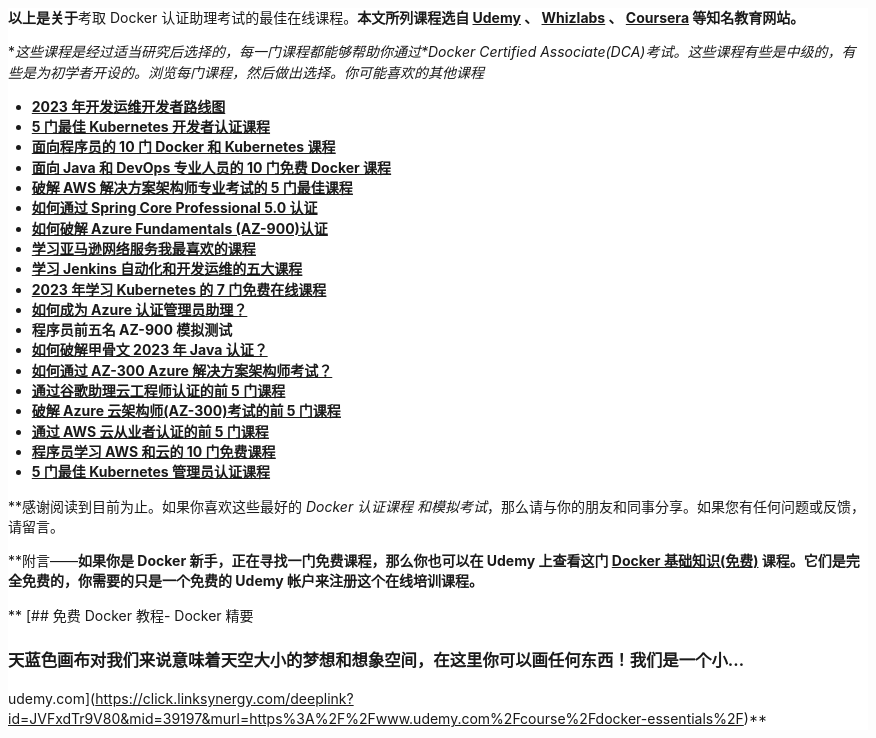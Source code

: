 **以上是关于**考取 Docker 认证助理考试的最佳在线课程。**本文所列课程选自 [Udemy](/javarevisited/top-15-java-and-spring-framework-courses-from-udemy-best-of-lot-d7b965b62a9f) 、 [Whizlabs](https://shareasale.com/r.cfm?b=1551042&u=880419&m=43514&urllink=&afftrack=) 、 [Coursera](/javarevisited/10-best-software-development-courses-certifications-from-coursera-4ccc59aae201) 等知名教育网站。**

**这些课程是经过适当研究后选择的，每一门课程都能够帮助你通过*Docker Certified Associate(DCA)*考试。这些课程有些是中级的，有些是为初学者开设的。浏览每门课程，然后做出选择。你可能喜欢的其他课程**

*   **[2023 年开发运维开发者路线图](/hackernoon/the-2018-devops-roadmap-31588d8670cb)**
*   **[5 门最佳 Kubernetes 开发者认证课程](https://javarevisited.blogspot.com/2020/09/top-5-courses-to-crack-certified-kubernetes-application-develope-certification-CKAD-exam.html)**
*   **[面向程序员的 10 门 Docker 和 Kubernetes 课程](https://dev.to/javinpaul/top-10-courses-to-learn-docker-and-kubernetes-for-programmers-4lg0)**
*   **[面向 Java 和 DevOps 专业人员的 10 门免费 Docker 课程](https://javarevisited.blogspot.sg/2018/02/10-free-docker-container-courses-for-Java-Developers.html)**
*   **[破解 AWS 解决方案架构师专业考试的 5 门最佳课程](https://javarevisited.blogspot.com/2020/04/top-5-course-to-crack-aws-solution-architect-professional-sap-c01-certification-exam.html)**
*   **[如何通过 Spring Core Professional 5.0 认证](https://javarevisited.blogspot.com/2018/08/how-to-crack-spring-core-professional-certification-exam-java-latest.html)**
*   **[如何破解 Azure Fundamentals (AZ-900)认证](https://javarevisited.blogspot.com/2020/04/how-to-crack-microsoft-azure-fundamentals-certification-az-900-exam.html)**
*   **[学习亚马逊网络服务我最喜欢的课程](https://javarevisited.blogspot.com/2020/05/top-5-amazon-web-services-aws-courses-for-beginners-and-experienced-programmers.html)**
*   **[学习 Jenkins 自动化和开发运维的五大课程](https://javarevisited.blogspot.com/2018/09/top-5-jenkins-courses-for-java-and-DevOps-Programmers.html)**
*   **[2023 年学习 Kubernetes 的 7 门免费在线课程](/javarevisited/7-free-online-courses-to-learn-kubernetes-in-2020-3b8a68ec7abc)**
*   **[如何成为 Azure 认证管理员助理？](https://javarevisited.blogspot.com/2020/04/how-to-crack-microsoft-az-103-azure-administrator-associate-exam-certification.html)**
*   **程序员前五名 AZ-900 模拟测试**
*   **[如何破解甲骨文 2023 年 Java 认证？](https://medium.freecodecamp.org/how-to-pass-oracles-java-certifications-a-practical-guide-for-developers-e9b607ba6173)**
*   **[如何通过 AZ-300 Azure 解决方案架构师考试？](https://javarevisited.blogspot.com/2020/04/how-to-crack-microsoft-azure-solution-architect-exam-az-300.html)**
*   **[通过谷歌助理云工程师认证的前 5 门课程](https://javarevisited.blogspot.com/2019/07/top-5-google-cloud-platform-gcp-courses-certifications-online.html)**
*   **[破解 Azure 云架构师(AZ-300)考试的前 5 门课程](https://javarevisited.blogspot.com/2019/07/top-5-courses-to-crack-azure-architecture-technologies-certification-az-300-exam.html#axzz6E6VuRMsx)**
*   **[通过 AWS 云从业者认证的前 5 门课程](https://javarevisited.blogspot.com/2020/02/top-5-courses-to-crack-aws-certified-cloud-practitioner-exam-certification-clf-c01.html)**
*   **[程序员学习 AWS 和云的 10 门免费课程](/javarevisited/top-10-courses-to-learn-amazon-web-services-aws-cloud-in-2020-best-and-free-317f10d7c21d)**
*   **[5 门最佳 Kubernetes 管理员认证课程](https://javarevisited.blogspot.com/2020/09/top-5-courses-to-become-certified-Kubernetes-administrator-KCA.html)**

**感谢阅读到目前为止。如果你喜欢这些最好的 *Docker 认证课程* *和模拟考试*，那么请与你的朋友和同事分享。如果您有任何问题或反馈，请留言。

**附言——**如果你是 Docker 新手，正在寻找一门免费课程，那么你也可以在 Udemy 上查看这门 [**Docker 基础知识(免费)**](https://click.linksynergy.com/deeplink?id=JVFxdTr9V80&mid=39197&murl=https%3A%2F%2Fwww.udemy.com%2Fcourse%2Fdocker-essentials%2F) 课程。它们是完全免费的，你需要的只是一个免费的 Udemy 帐户来注册这个在线培训课程。**

**[](https://click.linksynergy.com/deeplink?id=JVFxdTr9V80&mid=39197&murl=https%3A%2F%2Fwww.udemy.com%2Fcourse%2Fdocker-essentials%2F) [## 免费 Docker 教程- Docker 精要

### 天蓝色画布对我们来说意味着天空大小的梦想和想象空间，在这里你可以画任何东西！我们是一个小…

udemy.com](https://click.linksynergy.com/deeplink?id=JVFxdTr9V80&mid=39197&murl=https%3A%2F%2Fwww.udemy.com%2Fcourse%2Fdocker-essentials%2F)**